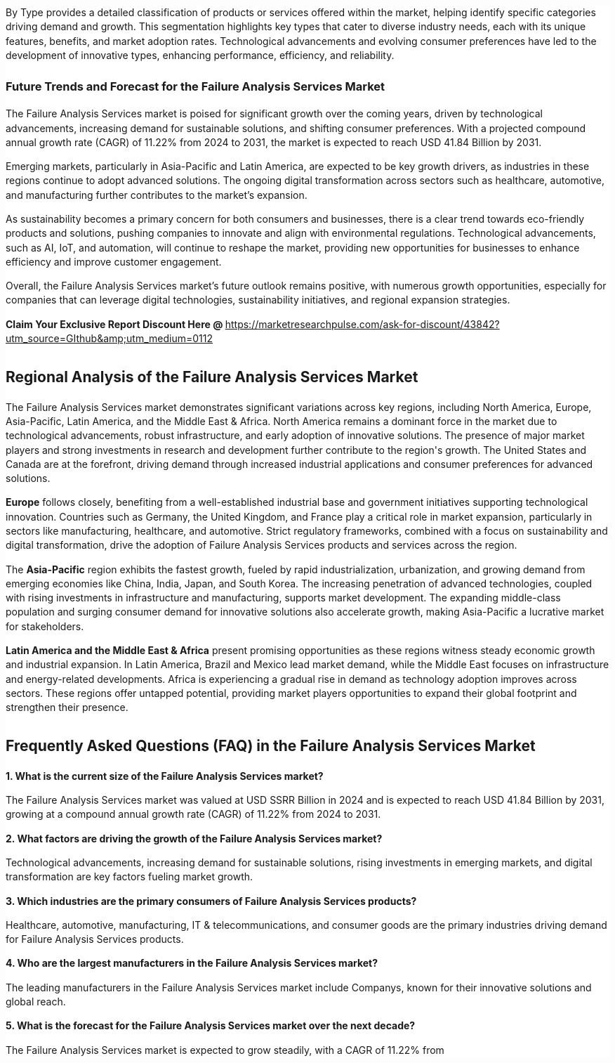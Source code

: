 By Type provides a detailed classification of products or services offered within the market, helping identify specific categories driving demand and growth. This segmentation highlights key types that cater to diverse industry needs, each with its unique features, benefits, and market adoption rates. Technological advancements and evolving consumer preferences have led to the development of innovative types, enhancing performance, efficiency, and reliability.</p><h3>Future Trends and Forecast for the Failure Analysis Services Market</h3><p>The Failure Analysis Services market is poised for significant growth over the coming years, driven by technological advancements, increasing demand for sustainable solutions, and shifting consumer preferences. With a projected compound annual growth rate (CAGR) of 11.22% from 2024 to 2031, the market is expected to reach USD 41.84 Billion by 2031.</p><p>Emerging markets, particularly in Asia-Pacific and Latin America, are expected to be key growth drivers, as industries in these regions continue to adopt advanced solutions. The ongoing digital transformation across sectors such as healthcare, automotive, and manufacturing further contributes to the market&rsquo;s expansion.</p><p>As sustainability becomes a primary concern for both consumers and businesses, there is a clear trend towards eco-friendly products and solutions, pushing companies to innovate and align with environmental regulations. Technological advancements, such as AI, IoT, and automation, will continue to reshape the market, providing new opportunities for businesses to enhance efficiency and improve customer engagement.</p><p>Overall, the Failure Analysis Services market&rsquo;s future outlook remains positive, with numerous growth opportunities, especially for companies that can leverage digital technologies, sustainability initiatives, and regional expansion strategies.</p><p><strong>Claim Your Exclusive Report Discount Here @ </strong><a href="https://marketresearchpulse.com/ask-for-discount/43842?utm_source=GIthub&amp;utm_medium=0112">https://marketresearchpulse.com/ask-for-discount/43842?utm_source=GIthub&amp;utm_medium=0112</a></p><h2><strong>Regional Analysis of the Failure Analysis Services Market</strong></h2><p>The Failure Analysis Services market demonstrates significant variations across key regions, including North America, Europe, Asia-Pacific, Latin America, and the Middle East &amp; Africa. North America remains a dominant force in the market due to technological advancements, robust infrastructure, and early adoption of innovative solutions. The presence of major market players and strong investments in research and development further contribute to the region's growth. The United States and Canada are at the forefront, driving demand through increased industrial applications and consumer preferences for advanced solutions.</p><p><strong>Europe</strong> follows closely, benefiting from a well-established industrial base and government initiatives supporting technological innovation. Countries such as Germany, the United Kingdom, and France play a critical role in market expansion, particularly in sectors like manufacturing, healthcare, and automotive. Strict regulatory frameworks, combined with a focus on sustainability and digital transformation, drive the adoption of Failure Analysis Services products and services across the region.</p><p>The <strong>Asia-Pacific</strong> region exhibits the fastest growth, fueled by rapid industrialization, urbanization, and growing demand from emerging economies like China, India, Japan, and South Korea. The increasing penetration of advanced technologies, coupled with rising investments in infrastructure and manufacturing, supports market development. The expanding middle-class population and surging consumer demand for innovative solutions also accelerate growth, making Asia-Pacific a lucrative market for stakeholders.</p><p><strong>Latin America and the Middle East &amp; Africa</strong> present promising opportunities as these regions witness steady economic growth and industrial expansion. In Latin America, Brazil and Mexico lead market demand, while the Middle East focuses on infrastructure and energy-related developments. Africa is experiencing a gradual rise in demand as technology adoption improves across sectors. These regions offer untapped potential, providing market players opportunities to expand their global footprint and strengthen their presence.</p><h2><strong>Frequently Asked Questions (FAQ) in the Failure Analysis Services Market</strong></h2><p><strong>1. What is the current size of the Failure Analysis Services market?</strong></p><p>The Failure Analysis Services market was valued at USD SSRR Billion in 2024 and is expected to reach USD 41.84 Billion by 2031, growing at a compound annual growth rate (CAGR) of 11.22% from 2024 to 2031.</p><p><strong>2. What factors are driving the growth of the Failure Analysis Services market?</strong></p><p>Technological advancements, increasing demand for sustainable solutions, rising investments in emerging markets, and digital transformation are key factors fueling market growth.</p><p><strong>3. Which industries are the primary consumers of Failure Analysis Services products?</strong></p><p>Healthcare, automotive, manufacturing, IT &amp; telecommunications, and consumer goods are the primary industries driving demand for Failure Analysis Services products.</p><p><strong>4. Who are the largest manufacturers in the Failure Analysis Services market?</strong></p><p>The leading manufacturers in the Failure Analysis Services market include Companys, known for their innovative solutions and global reach.</p><p><strong>5. What is the forecast for the Failure Analysis Services market over the next decade?</strong></p><p>The Failure Analysis Services market is expected to grow steadily, with a CAGR of 11.22% from